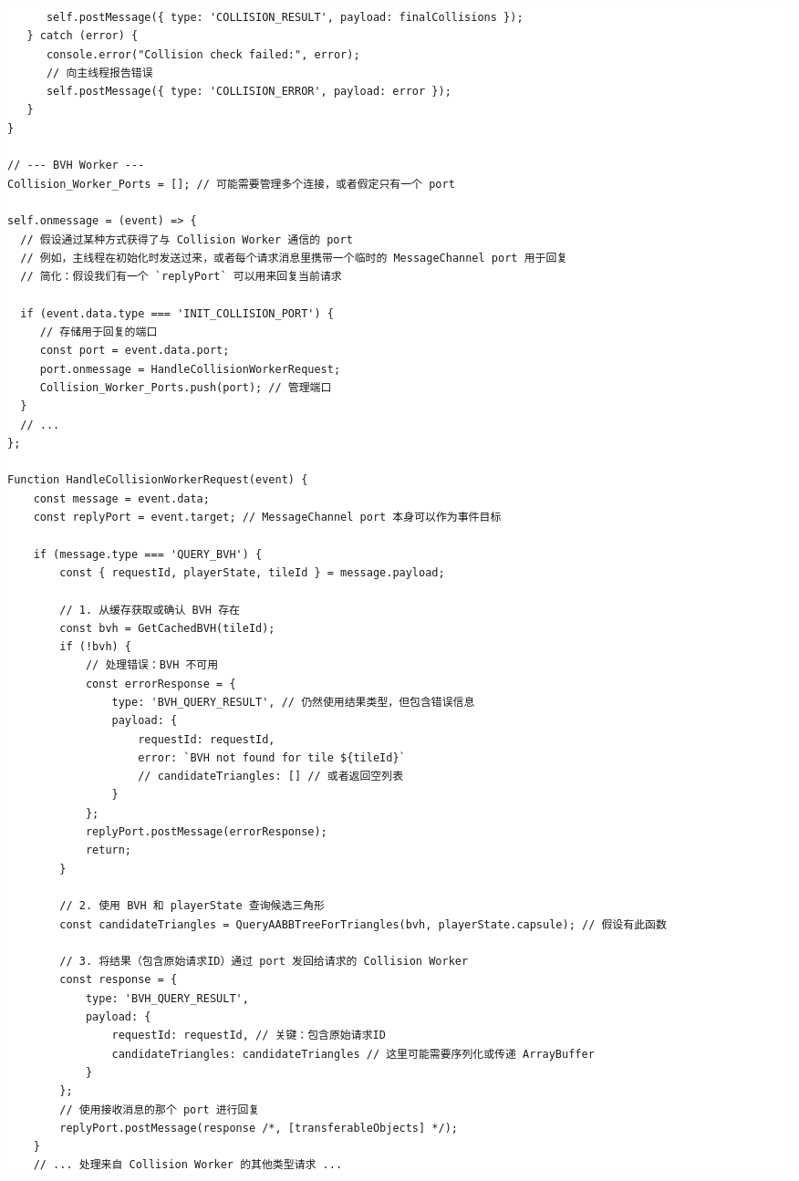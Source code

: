 ```pseudocode
      self.postMessage({ type: 'COLLISION_RESULT', payload: finalCollisions });
   } catch (error) {
      console.error("Collision check failed:", error);
      // 向主线程报告错误
      self.postMessage({ type: 'COLLISION_ERROR', payload: error });
   }
}

// --- BVH Worker ---
Collision_Worker_Ports = []; // 可能需要管理多个连接，或者假定只有一个 port

self.onmessage = (event) => {
  // 假设通过某种方式获得了与 Collision Worker 通信的 port
  // 例如，主线程在初始化时发送过来，或者每个请求消息里携带一个临时的 MessageChannel port 用于回复
  // 简化：假设我们有一个 `replyPort` 可以用来回复当前请求

  if (event.data.type === 'INIT_COLLISION_PORT') {
     // 存储用于回复的端口
     const port = event.data.port;
     port.onmessage = HandleCollisionWorkerRequest;
     Collision_Worker_Ports.push(port); // 管理端口
  }
  // ...
};

Function HandleCollisionWorkerRequest(event) {
    const message = event.data;
    const replyPort = event.target; // MessageChannel port 本身可以作为事件目标

    if (message.type === 'QUERY_BVH') {
        const { requestId, playerState, tileId } = message.payload;

        // 1. 从缓存获取或确认 BVH 存在
        const bvh = GetCachedBVH(tileId);
        if (!bvh) {
            // 处理错误：BVH 不可用
            const errorResponse = {
                type: 'BVH_QUERY_RESULT', // 仍然使用结果类型，但包含错误信息
                payload: {
                    requestId: requestId,
                    error: `BVH not found for tile ${tileId}`
                    // candidateTriangles: [] // 或者返回空列表
                }
            };
            replyPort.postMessage(errorResponse);
            return;
        }

        // 2. 使用 BVH 和 playerState 查询候选三角形
        const candidateTriangles = QueryAABBTreeForTriangles(bvh, playerState.capsule); // 假设有此函数

        // 3. 将结果（包含原始请求ID）通过 port 发回给请求的 Collision Worker
        const response = {
            type: 'BVH_QUERY_RESULT',
            payload: {
                requestId: requestId, // 关键：包含原始请求ID
                candidateTriangles: candidateTriangles // 这里可能需要序列化或传递 ArrayBuffer
            }
        };
        // 使用接收消息的那个 port 进行回复
        replyPort.postMessage(response /*, [transferableObjects] */);
    }
    // ... 处理来自 Collision Worker 的其他类型请求 ...
```